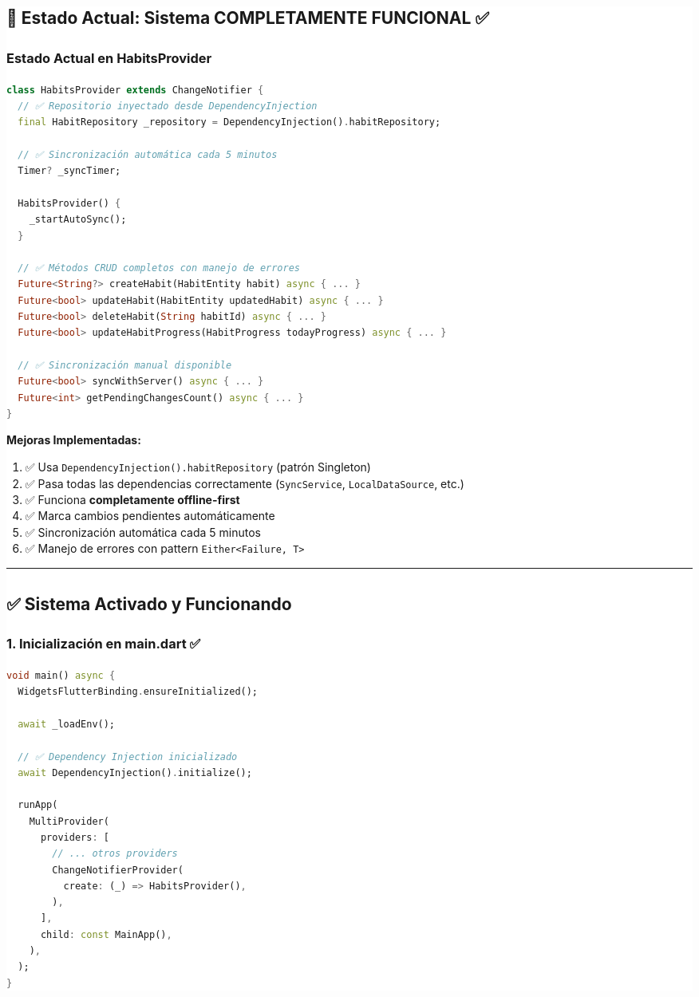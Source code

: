 
## 🚨 Estado Actual: Sistema COMPLETAMENTE FUNCIONAL ✅

### **Estado Actual en HabitsProvider**

```dart
class HabitsProvider extends ChangeNotifier {
  // ✅ Repositorio inyectado desde DependencyInjection
  final HabitRepository _repository = DependencyInjection().habitRepository;
  
  // ✅ Sincronización automática cada 5 minutos
  Timer? _syncTimer;
  
  HabitsProvider() {
    _startAutoSync();
  }
  
  // ✅ Métodos CRUD completos con manejo de errores
  Future<String?> createHabit(HabitEntity habit) async { ... }
  Future<bool> updateHabit(HabitEntity updatedHabit) async { ... }
  Future<bool> deleteHabit(String habitId) async { ... }
  Future<bool> updateHabitProgress(HabitProgress todayProgress) async { ... }
  
  // ✅ Sincronización manual disponible
  Future<bool> syncWithServer() async { ... }
  Future<int> getPendingChangesCount() async { ... }
}
```

**Mejoras Implementadas:**
1. ✅ Usa `DependencyInjection().habitRepository` (patrón Singleton)
2. ✅ Pasa todas las dependencias correctamente (`SyncService`, `LocalDataSource`, etc.)
3. ✅ Funciona **completamente offline-first**
4. ✅ Marca cambios pendientes automáticamente
5. ✅ Sincronización automática cada 5 minutos
6. ✅ Manejo de errores con pattern `Either<Failure, T>`

---

## ✅ Sistema Activado y Funcionando

### **1. Inicialización en main.dart** ✅

```dart
void main() async {
  WidgetsFlutterBinding.ensureInitialized();
  
  await _loadEnv();
  
  // ✅ Dependency Injection inicializado
  await DependencyInjection().initialize();

  runApp(
    MultiProvider(
      providers: [
        // ... otros providers
        ChangeNotifierProvider(
          create: (_) => HabitsProvider(),
        ),
      ],
      child: const MainApp(),
    ),
  );
}
```